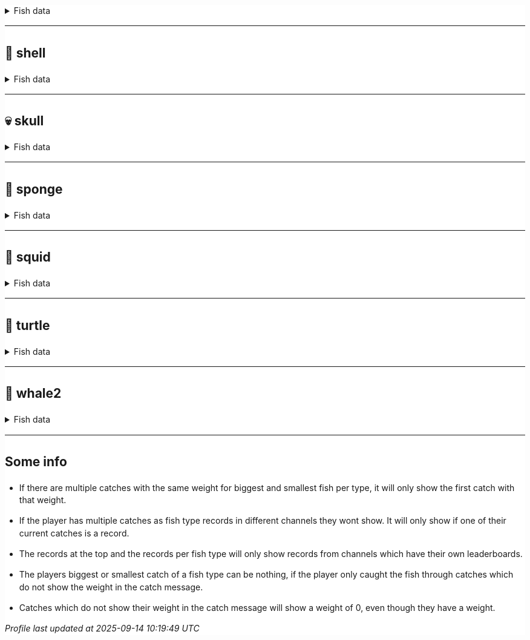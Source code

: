 <details><summary>Fish data</summary></details>

---------------

## 🐚 shell

<details><summary>Fish data</summary></details>

---------------

## 💀 skull

<details><summary>Fish data</summary></details>

---------------

## 🧽 sponge

<details><summary>Fish data</summary></details>

---------------

## 🦑 squid

<details><summary>Fish data</summary></details>

---------------

## 🐢 turtle

<details><summary>Fish data</summary></details>

---------------

## 🐋 whale2

<details><summary>Fish data</summary></details>

---------------
## Some info

*  If there are multiple catches with the same weight for biggest and smallest fish per type, it will only show the first catch with that weight.

*  If the player has multiple catches as fish type records in different channels they wont show. It will only show if one of their current catches is a record.

*  The records at the top and the records per fish type will only show records from channels which have their own leaderboards.

*  The players biggest or smallest catch of a fish type can be nothing, if the player only caught the fish through catches which do not show the weight in the catch message.

*  Catches which do not show their weight in the catch message will show a weight of 0, even though they have a weight.

_Profile last updated at 2025-09-14 10:19:49 UTC_
